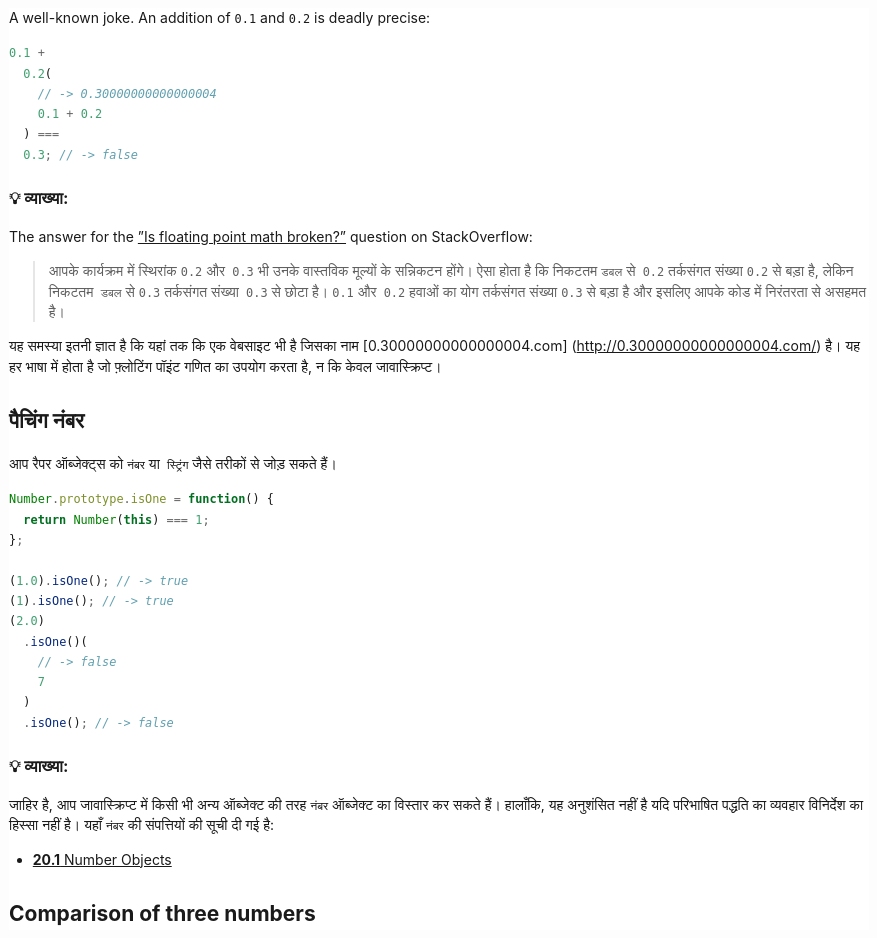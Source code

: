 A well-known joke. An addition of `0.1` and `0.2` is deadly precise:

```js
0.1 +
  0.2(
    // -> 0.30000000000000004
    0.1 + 0.2
  ) ===
  0.3; // -> false
```

### 💡 व्याख्या:

The answer for the [”Is floating point math broken?”](https://stackoverflow.com/questions/588004/is-floating-point-math-broken) question on StackOverflow:

> आपके कार्यक्रम में स्थिरांक `0.2` और` 0.3` भी उनके वास्तविक मूल्यों के सन्निकटन होंगे। ऐसा होता है कि निकटतम `डबल` से` 0.2` तर्कसंगत संख्या `0.2` से बड़ा है, लेकिन निकटतम` डबल` से `0.3` तर्कसंगत संख्या` 0.3` से छोटा है। `0.1` और` 0.2` हवाओं का योग तर्कसंगत संख्या `0.3` से बड़ा है और इसलिए आपके कोड में निरंतरता से असहमत है।

यह समस्या इतनी ज्ञात है कि यहां तक ​​कि एक वेबसाइट भी है जिसका नाम [0.30000000000000004.com] (http://0.30000000000000004.com/) है। यह हर भाषा में होता है जो फ़्लोटिंग पॉइंट गणित का उपयोग करता है, न कि केवल जावास्क्रिप्ट।

## पैचिंग नंबर

आप रैपर ऑब्जेक्ट्स को `नंबर` या` स्ट्रिंग` जैसे तरीकों से जोड़ सकते हैं।

```js
Number.prototype.isOne = function() {
  return Number(this) === 1;
};

(1.0).isOne(); // -> true
(1).isOne(); // -> true
(2.0)
  .isOne()(
    // -> false
    7
  )
  .isOne(); // -> false
```

### 💡 व्याख्या:

जाहिर है, आप जावास्क्रिप्ट में किसी भी अन्य ऑब्जेक्ट की तरह `नंबर` ऑब्जेक्ट का विस्तार कर सकते हैं। हालाँकि, यह अनुशंसित नहीं है यदि परिभाषित पद्धति का व्यवहार विनिर्देश का हिस्सा नहीं है। यहाँ `नंबर` की संपत्तियों की सूची दी गई है:

- [**20.1** Number Objects](https://www.ecma-international.org/ecma-262/#sec-number-objects)

## Comparison of three numbers


[tr-request]: https://github.com/denysdovhan/wtfjs/issues/new?title=Translation%20Request:%20%5BPlease%20enter%20language%20here%5D&body=I%20am%20able%20to%20translate%20this%20language%20%5Byes/no%5D
[license-url]: http://www.wtfpl.net
[license-image]: https://img.shields.io/badge/License-WTFPL%202.0-lightgrey.svg?style=flat-square
[npm-url]: https://npmjs.org/package/wtfjs
[npm-image]: https://img.shields.io/npm/v/wtfjs.svg?style=flat-square